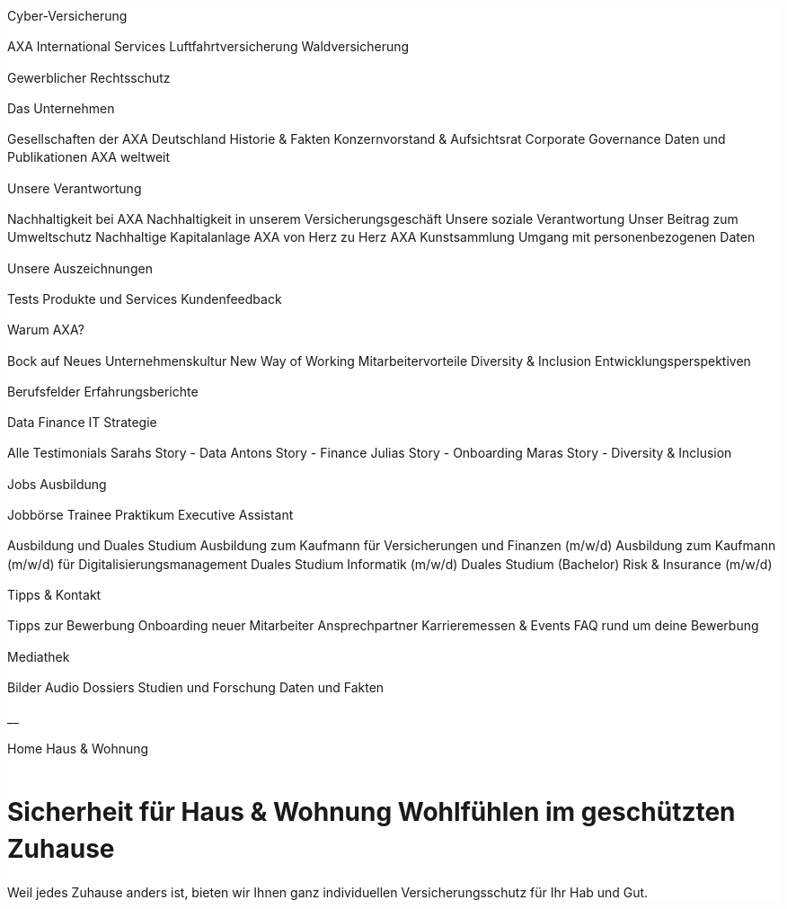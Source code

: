 Cyber-Versicherung

AXA International Services Luftfahrtversicherung Waldversicherung

Gewerblicher Rechtsschutz

Das Unternehmen

Gesellschaften der AXA Deutschland Historie & Fakten Konzernvorstand &
Aufsichtsrat Corporate Governance Daten und Publikationen AXA weltweit

Unsere Verantwortung

Nachhaltigkeit bei AXA Nachhaltigkeit in unserem Versicherungsgeschäft Unsere
soziale Verantwortung Unser Beitrag zum Umweltschutz Nachhaltige Kapitalanlage
AXA von Herz zu Herz AXA Kunstsammlung Umgang mit personenbezogenen Daten

Unsere Auszeichnungen

Tests Produkte und Services Kundenfeedback

Warum AXA?

Bock auf Neues Unternehmenskultur New Way of Working Mitarbeitervorteile
Diversity & Inclusion Entwicklungsperspektiven

Berufsfelder Erfahrungsberichte

Data Finance IT Strategie

Alle Testimonials Sarahs Story - Data Antons Story - Finance Julias Story -
Onboarding Maras Story - Diversity & Inclusion

Jobs Ausbildung

Jobbörse Trainee Praktikum Executive Assistant

Ausbildung und Duales Studium Ausbildung zum Kaufmann für Versicherungen und
Finanzen (m/w/d) Ausbildung zum Kaufmann (m/w/d) für
Digitalisierungsmanagement Duales Studium Informatik (m/w/d) Duales Studium
(Bachelor) Risk & Insurance (m/w/d)

Tipps & Kontakt

Tipps zur Bewerbung Onboarding neuer Mitarbeiter Ansprechpartner
Karrieremessen & Events FAQ rund um deine Bewerbung

Mediathek

Bilder Audio Dossiers Studien und Forschung Daten und Fakten

__

Home  Haus & Wohnung

#  Sicherheit für Haus & Wohnung Wohlfühlen im geschützten Zuhause

Weil jedes Zuhause anders ist, bieten wir Ihnen ganz individuellen
Versicherungsschutz für Ihr Hab und Gut.
